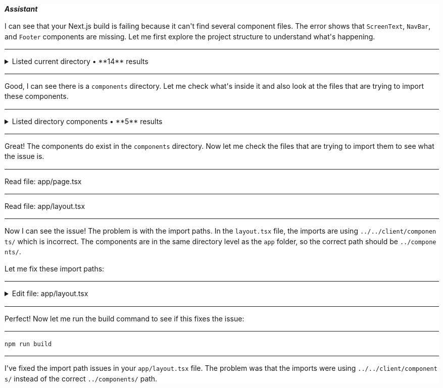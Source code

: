 _**Assistant**_

I can see that your Next.js build is failing because it can't find several component files. The error shows that `ScreenText`, `NavBar`, and `Footer` components are missing. Let me first explore the project structure to understand what's happening.


---

<details><summary>Listed current directory • **14** results</summary></details>

---

Good, I can see there is a `components` directory. Let me check what's inside it and also look at the files that are trying to import these components.


---

<details><summary>Listed directory components • **5** results</summary></details>

---

Great! The components do exist in the `components` directory. Now let me check the files that are trying to import them to see what the issue is.


---

Read file: app/page.tsx

---

Read file: app/layout.tsx

---

Now I can see the issue! The problem is with the import paths. In the `layout.tsx` file, the imports are using `../../client/components/` which is incorrect. The components are in the same directory level as the `app` folder, so the correct path should be `../components/`.

Let me fix these import paths:


---

<details><summary>Edit file: app/layout.tsx</summary></details>

---

Perfect! Now let me run the build command to see if this fixes the issue:


---

```bash
npm run build
```

---

I've fixed the import path issues in your `app/layout.tsx` file. The problem was that the imports were using `../../client/components/` instead of the correct `../components/` path.

